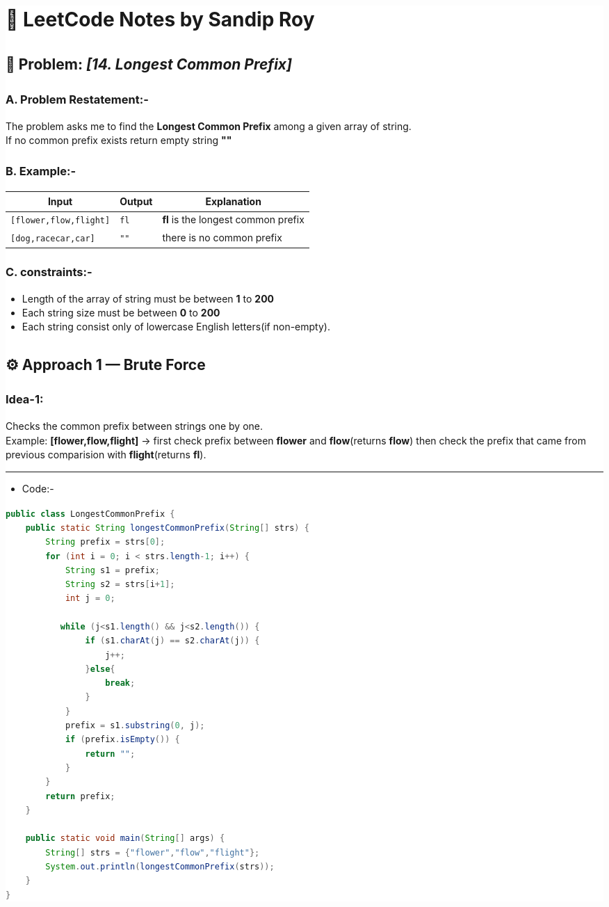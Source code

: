 # 🧠 LeetCode Notes by **Sandip Roy**

## 🧩 Problem: *[14. Longest Common Prefix]*

### **A. Problem Restatement:-**

The problem asks me to find the **Longest Common Prefix** among a given array of string.<br>
If no common prefix exists return empty string **""**

### **B. Example:-**

| Input | Output | Explanation |
|--------|---------|-------------|
| `[flower,flow,flight]` | `fl` | **fl** is the longest common prefix|
| `[dog,racecar,car]` | `""` | there is no common prefix |

### **C. constraints:-**

- Length of the array of string must be between **1** to **200**
- Each string size must be between **0** to **200**
- Each string consist only of lowercase English letters(if non-empty).

## ⚙️ **Approach 1 — Brute Force**

### **Idea-1:**
Checks the common prefix between strings one by one.<br>
Example: **[flower,flow,flight]** -> first check prefix between **flower** and **flow**(returns **flow**) then check the prefix that came from previous comparision with **flight**(returns **fl**).

---

- Code:-
```java
public class LongestCommonPrefix {
    public static String longestCommonPrefix(String[] strs) {
        String prefix = strs[0];
        for (int i = 0; i < strs.length-1; i++) {
            String s1 = prefix;
            String s2 = strs[i+1];
            int j = 0;

           while (j<s1.length() && j<s2.length()) {
                if (s1.charAt(j) == s2.charAt(j)) {
                    j++;
                }else{
                    break;
                }
            }          
            prefix = s1.substring(0, j);
            if (prefix.isEmpty()) {
                return "";
            }
        }
        return prefix;
    }

    public static void main(String[] args) {
        String[] strs = {"flower","flow","flight"};
        System.out.println(longestCommonPrefix(strs));
    }
}
```